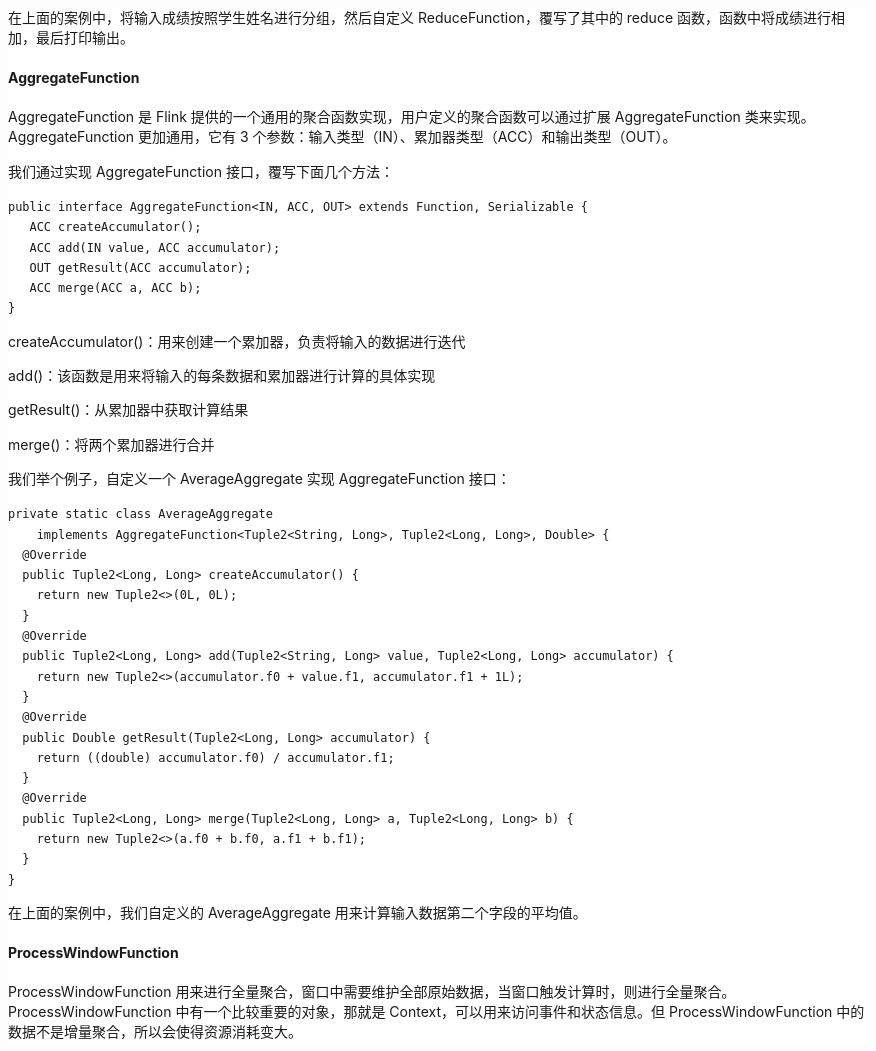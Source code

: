 在上面的案例中，将输入成绩按照学生姓名进行分组，然后自定义 ReduceFunction，覆写了其中的 reduce 函数，函数中将成绩进行相加，最后打印输出。



#### AggregateFunction

AggregateFunction 是 Flink 提供的一个通用的聚合函数实现，用户定义的聚合函数可以通过扩展 AggregateFunction 类来实现。AggregateFunction 更加通用，它有 3 个参数：输入类型（IN）、累加器类型（ACC）和输出类型（OUT）。

我们通过实现 AggregateFunction 接口，覆写下面几个方法：

```
public interface AggregateFunction<IN, ACC, OUT> extends Function, Serializable {
   ACC createAccumulator();
   ACC add(IN value, ACC accumulator);
   OUT getResult(ACC accumulator);
   ACC merge(ACC a, ACC b);
}
```

createAccumulator()：用来创建一个累加器，负责将输入的数据进行迭代

add()：该函数是用来将输入的每条数据和累加器进行计算的具体实现

getResult()：从累加器中获取计算结果

merge()：将两个累加器进行合并

我们举个例子，自定义一个 AverageAggregate 实现 AggregateFunction 接口：

```
private static class AverageAggregate
    implements AggregateFunction<Tuple2<String, Long>, Tuple2<Long, Long>, Double> {
  @Override
  public Tuple2<Long, Long> createAccumulator() {
    return new Tuple2<>(0L, 0L);
  }
  @Override
  public Tuple2<Long, Long> add(Tuple2<String, Long> value, Tuple2<Long, Long> accumulator) {
    return new Tuple2<>(accumulator.f0 + value.f1, accumulator.f1 + 1L);
  }
  @Override
  public Double getResult(Tuple2<Long, Long> accumulator) {
    return ((double) accumulator.f0) / accumulator.f1;
  }
  @Override
  public Tuple2<Long, Long> merge(Tuple2<Long, Long> a, Tuple2<Long, Long> b) {
    return new Tuple2<>(a.f0 + b.f0, a.f1 + b.f1);
  }
}

```

在上面的案例中，我们自定义的 AverageAggregate 用来计算输入数据第二个字段的平均值。

#### ProcessWindowFunction
ProcessWindowFunction 用来进行全量聚合，窗口中需要维护全部原始数据，当窗口触发计算时，则进行全量聚合。ProcessWindowFunction 中有一个比较重要的对象，那就是 Context，可以用来访问事件和状态信息。但 ProcessWindowFunction 中的数据不是增量聚合，所以会使得资源消耗变大。
